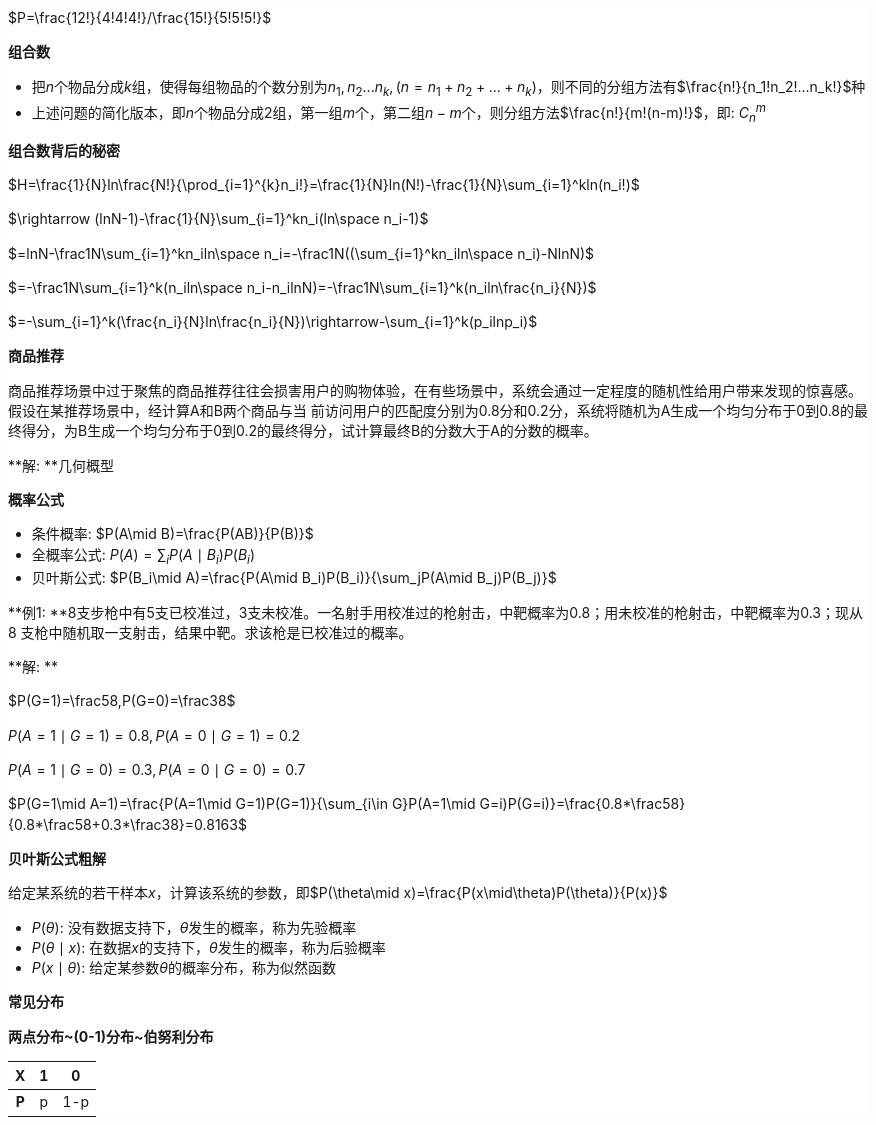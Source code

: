 $P=\frac{12!}{4!4!4!}/\frac{15!}{5!5!5!}$

**组合数**

- 把$n$个物品分成$k$组，使得每组物品的个数分别为$n_1,n_2...n_k,(n=n_1+n_2+...+n_k)$，则不同的分组方法有$\frac{n!}{n_1!n_2!...n_k!}$种 
- 上述问题的简化版本，即$n$个物品分成2组，第一组$m$个，第二组$n-m$个，则分组方法$\frac{n!}{m!(n-m)!}$，即: $C_n^m$ 

**组合数背后的秘密**

$H=\frac{1}{N}ln\frac{N!}{\prod_{i=1}^{k}n_i!}=\frac{1}{N}ln(N!)-\frac{1}{N}\sum_{i=1}^kln(n_i!)$

$\rightarrow (lnN-1)-\frac{1}{N}\sum_{i=1}^kn_i(ln\space n_i-1)$

$=lnN-\frac1N\sum_{i=1}^kn_iln\space n_i=-\frac1N((\sum_{i=1}^kn_iln\space n_i)-NlnN)$

$=-\frac1N\sum_{i=1}^k(n_iln\space n_i-n_ilnN)=-\frac1N\sum_{i=1}^k(n_iln\frac{n_i}{N})$

$=-\sum_{i=1}^k(\frac{n_i}{N}ln\frac{n_i}{N})\rightarrow-\sum_{i=1}^k(p_ilnp_i)$

**商品推荐**

商品推荐场景中过于聚焦的商品推荐往往会损害用户的购物体验，在有些场景中，系统会通过一定程度的随机性给用户带来发现的惊喜感。
假设在某推荐场景中，经计算A和B两个商品与当 前访问用户的匹配度分别为0.8分和0.2分，系统将随机为A生成一个均匀分布于0到0.8的最终得分，为B生成一个均匀分布于0到0.2的最终得分，试计算最终B的分数大于A的分数的概率。

**解: **几何概型

**概率公式**

- 条件概率: $P(A\mid B)=\frac{P(AB)}{P(B)}$
- 全概率公式: $P(A)=\sum_iP(A\mid B_i)P(B_i)$
- 贝叶斯公式: $P(B_i\mid A)=\frac{P(A\mid B_i)P(B_i)}{\sum_jP(A\mid B_j)P(B_j)}$

**例1: **8支步枪中有5支已校准过，3支未校准。一名射手用校准过的枪射击，中靶概率为0.8；用未校准的枪射击，中靶概率为0.3；现从8 支枪中随机取一支射击，结果中靶。求该枪是已校准过的概率。 

**解: **

$P(G=1)=\frac58,P(G=0)=\frac38$

$P(A=1\mid G=1)=0.8,P(A=0\mid G=1)=0.2$

$P(A=1\mid G=0)=0.3,P(A=0\mid G=0)=0.7$

$P(G=1\mid A=1)=\frac{P(A=1\mid G=1)P(G=1)}{\sum_{i\in G}P(A=1\mid G=i)P(G=i)}=\frac{0.8*\frac58}{0.8*\frac58+0.3*\frac38}=0.8163$

**贝叶斯公式粗解**

给定某系统的若干样本$x$，计算该系统的参数，即$P(\theta\mid x)=\frac{P(x\mid\theta)P(\theta)}{P(x)}$

-  $P(\theta)$: 没有数据支持下，$\theta$发生的概率，称为先验概率
- $P(\theta\mid x)$: 在数据$x$的支持下，$\theta$发生的概率，称为后验概率
- $P(x\mid\theta)$: 给定某参数$\theta$的概率分布，称为似然函数

**常见分布**

**两点分布~(0-1)分布~伯努利分布**

|   X   |  1   |  0   |
| :---: | :--: | :--: |
| **P** |  p   | 1-p  |
